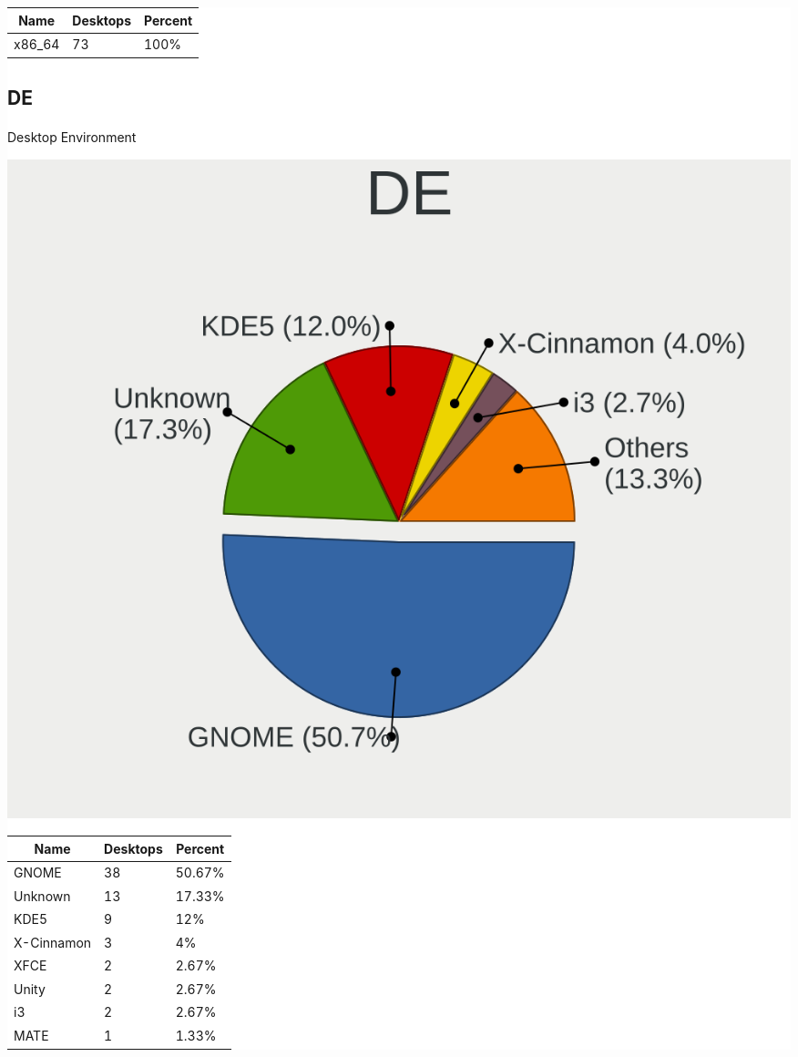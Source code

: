 
| Name   | Desktops | Percent |
|--------|----------|---------|
| x86_64 | 73       | 100%    |

DE
--

Desktop Environment

![DE](./images/pie_chart/os_de.svg)


| Name          | Desktops | Percent |
|---------------|----------|---------|
| GNOME         | 38       | 50.67%  |
| Unknown       | 13       | 17.33%  |
| KDE5          | 9        | 12%     |
| X-Cinnamon    | 3        | 4%      |
| XFCE          | 2        | 2.67%   |
| Unity         | 2        | 2.67%   |
| i3            | 2        | 2.67%   |
| MATE          | 1        | 1.33%   |